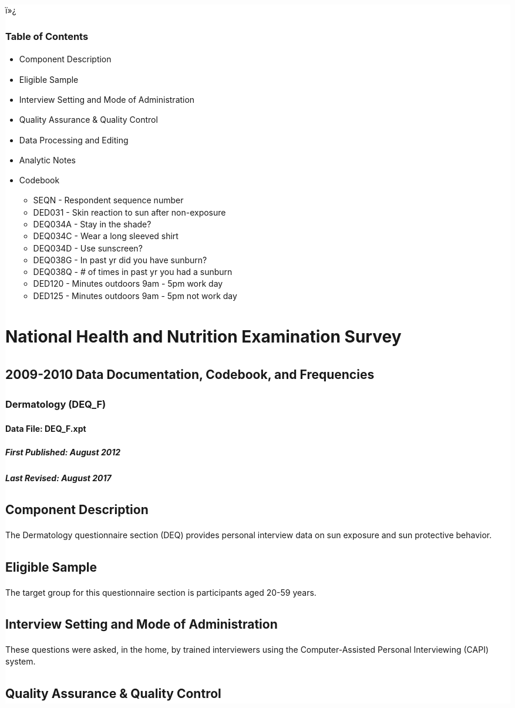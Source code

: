 ï»¿

### Table of Contents

  * Component Description
  * Eligible Sample
  * Interview Setting and Mode of Administration
  * Quality Assurance & Quality Control
  * Data Processing and Editing
  * Analytic Notes
  * Codebook

    * SEQN - Respondent sequence number
    * DED031 - Skin reaction to sun after non-exposure
    * DEQ034A - Stay in the shade?
    * DEQ034C - Wear a long sleeved shirt
    * DEQ034D - Use sunscreen?
    * DEQ038G - In past yr did you have sunburn?
    * DEQ038Q - # of times in past yr you had a sunburn
    * DED120 - Minutes outdoors 9am - 5pm work day
    * DED125 - Minutes outdoors 9am - 5pm not work day

# National Health and Nutrition Examination Survey

## 2009-2010 Data Documentation, Codebook, and Frequencies

### Dermatology (DEQ_F)

####  Data File: DEQ_F.xpt

#####  First Published: August 2012

#####  Last Revised: August 2017

## Component Description

The Dermatology questionnaire section (DEQ) provides personal interview data
on sun exposure and sun protective behavior.

## Eligible Sample

The target group for this questionnaire section is participants aged 20-59
years.

## Interview Setting and Mode of Administration

These questions were asked, in the home, by trained interviewers using the
Computer-Assisted Personal Interviewing (CAPI) system.

## Quality Assurance & Quality Control
